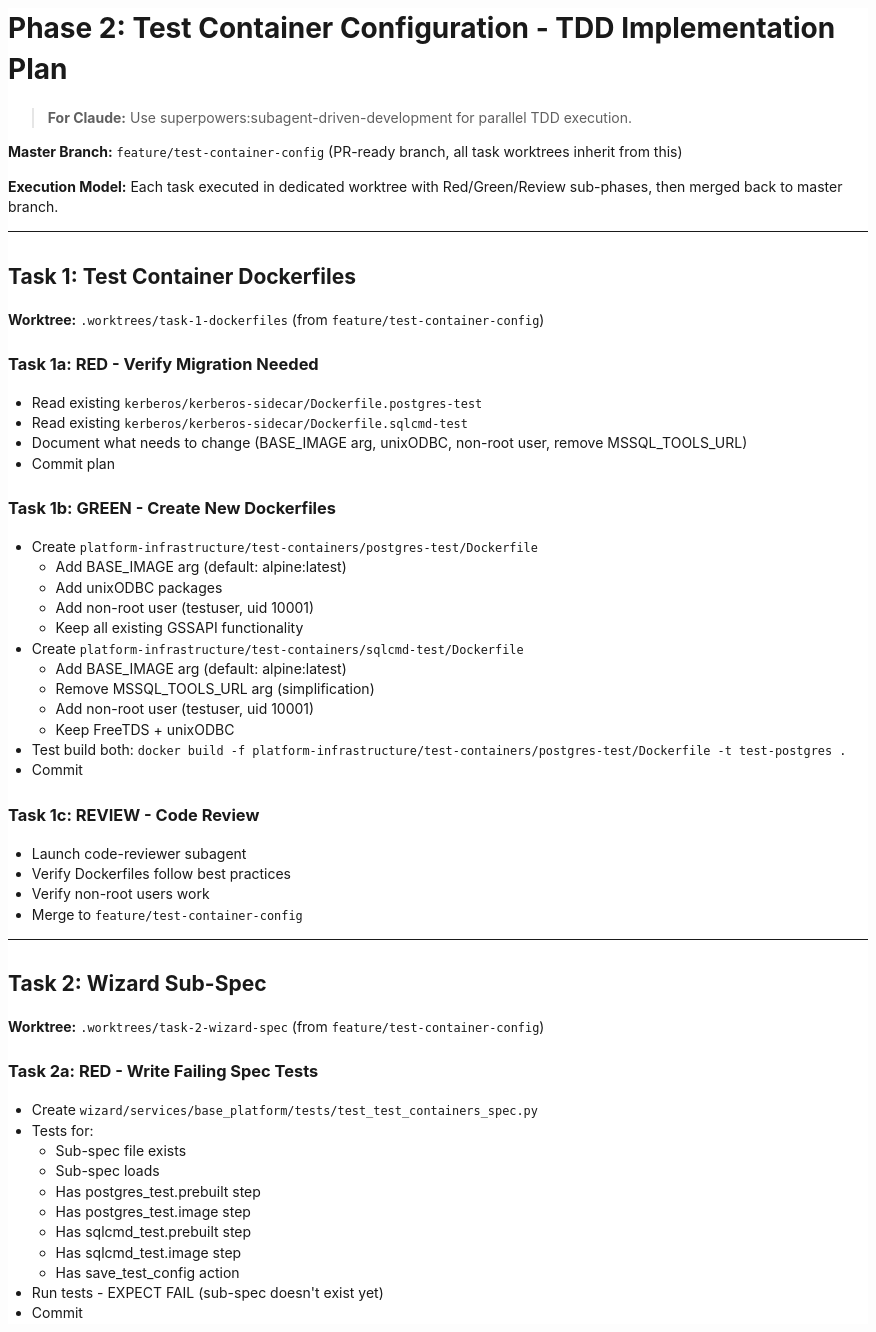 # Phase 2: Test Container Configuration - TDD Implementation Plan

> **For Claude:** Use superpowers:subagent-driven-development for parallel TDD execution.

**Master Branch:** `feature/test-container-config` (PR-ready branch, all task worktrees inherit from this)

**Execution Model:** Each task executed in dedicated worktree with Red/Green/Review sub-phases, then merged back to master branch.

---

## Task 1: Test Container Dockerfiles

**Worktree:** `.worktrees/task-1-dockerfiles` (from `feature/test-container-config`)

### Task 1a: RED - Verify Migration Needed
- Read existing `kerberos/kerberos-sidecar/Dockerfile.postgres-test`
- Read existing `kerberos/kerberos-sidecar/Dockerfile.sqlcmd-test`
- Document what needs to change (BASE_IMAGE arg, unixODBC, non-root user, remove MSSQL_TOOLS_URL)
- Commit plan

### Task 1b: GREEN - Create New Dockerfiles
- Create `platform-infrastructure/test-containers/postgres-test/Dockerfile`
  - Add BASE_IMAGE arg (default: alpine:latest)
  - Add unixODBC packages
  - Add non-root user (testuser, uid 10001)
  - Keep all existing GSSAPI functionality
- Create `platform-infrastructure/test-containers/sqlcmd-test/Dockerfile`
  - Add BASE_IMAGE arg (default: alpine:latest)
  - Remove MSSQL_TOOLS_URL arg (simplification)
  - Add non-root user (testuser, uid 10001)
  - Keep FreeTDS + unixODBC
- Test build both: `docker build -f platform-infrastructure/test-containers/postgres-test/Dockerfile -t test-postgres .`
- Commit

### Task 1c: REVIEW - Code Review
- Launch code-reviewer subagent
- Verify Dockerfiles follow best practices
- Verify non-root users work
- Merge to `feature/test-container-config`

---

## Task 2: Wizard Sub-Spec

**Worktree:** `.worktrees/task-2-wizard-spec` (from `feature/test-container-config`)

### Task 2a: RED - Write Failing Spec Tests
- Create `wizard/services/base_platform/tests/test_test_containers_spec.py`
- Tests for:
  - Sub-spec file exists
  - Sub-spec loads
  - Has postgres_test.prebuilt step
  - Has postgres_test.image step
  - Has sqlcmd_test.prebuilt step
  - Has sqlcmd_test.image step
  - Has save_test_config action
- Run tests - EXPECT FAIL (sub-spec doesn't exist yet)
- Commit
